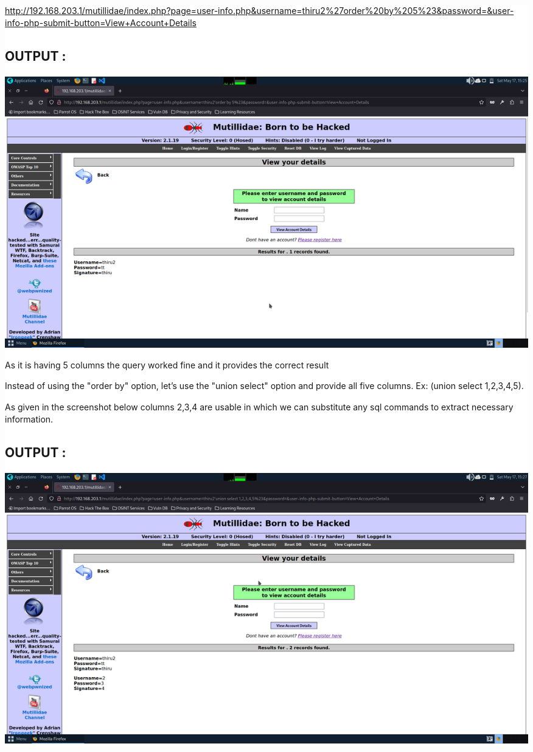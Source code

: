 http://192.168.203.1/mutillidae/index.php?page=user-info.php&username=thiru2%27order%20by%205%23&password=&user-info-php-submit-button=View+Account+Details

## OUTPUT :

![Alt text](img/18.png)

 As it is having 5 columns the query worked fine and it provides the correct result


Instead of using the "order by" option, let’s use the "union select" option and provide all five columns. Ex: (union select 1,2,3,4,5).

As given in the screenshot below columns 2,3,4 are usable in which we can substitute any sql commands to extract necessary information.

## OUTPUT :
![Alt text](img/19.png)
